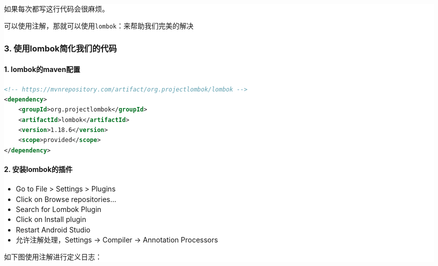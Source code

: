

如果每次都写这行代码会很麻烦。 

可以使用注解，那就可以使用`lombok`：来帮助我们完美的解决



### 3. 使用lombok简化我们的代码

#### 1. lombok的maven配置

```xml
<!-- https://mvnrepository.com/artifact/org.projectlombok/lombok -->
<dependency>
    <groupId>org.projectlombok</groupId>
    <artifactId>lombok</artifactId>
    <version>1.18.6</version>
    <scope>provided</scope>
</dependency>

```

#### 

#### 2. 安装lombok的插件

- Go to File > Settings > Plugins
- Click on Browse repositories...
- Search for Lombok Plugin
- Click on Install plugin
- Restart Android Studio
- 允许注解处理，Settings -> Compiler -> Annotation Processors



如下图使用注解进行定义日志：
